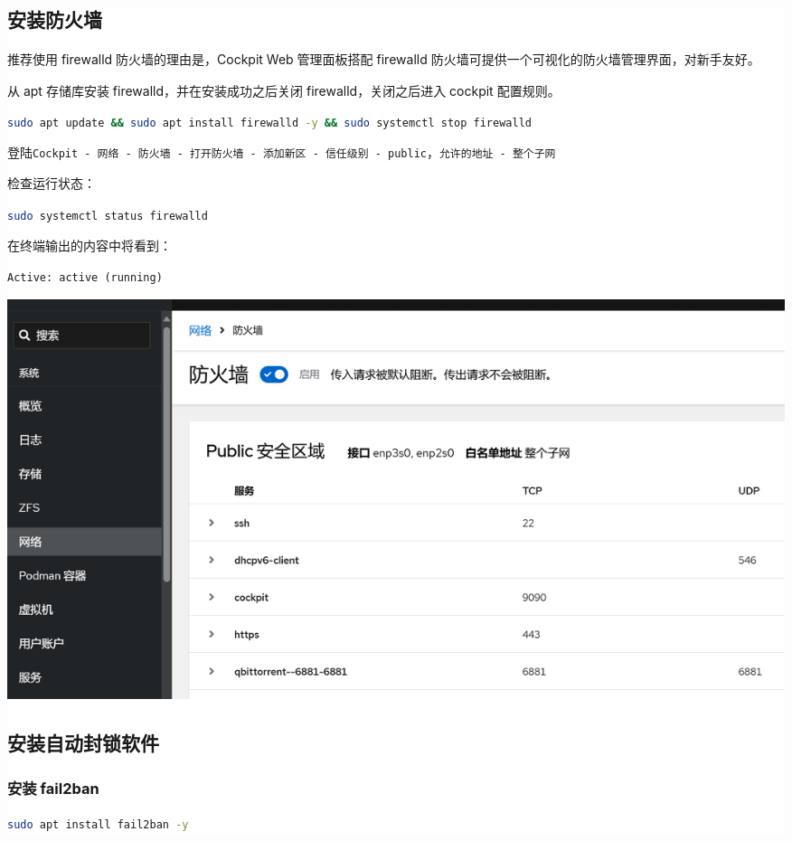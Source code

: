 ## 安装防火墙

推荐使用 firewalld 防火墙的理由是，Cockpit Web 管理面板搭配 firewalld 防火墙可提供一个可视化的防火墙管理界面，对新手友好。

从 apt 存储库安装 firewalld，并在安装成功之后关闭 firewalld，关闭之后进入 cockpit 配置规则。

```bash
sudo apt update && sudo apt install firewalld -y && sudo systemctl stop firewalld
```

登陆`Cockpit - 网络 - 防火墙 - 打开防火墙 - 添加新区 - 信任级别 - public`，`允许的地址 - 整个子网`

检查运行状态：

```bash
sudo systemctl status firewalld
```

在终端输出的内容中将看到：

```text
Active: active (running)
```

![](NAS-3/image_wOT0G3ctSr.png)

## 安装自动封锁软件

### 安装 fail2ban

```bash
sudo apt install fail2ban -y
```

